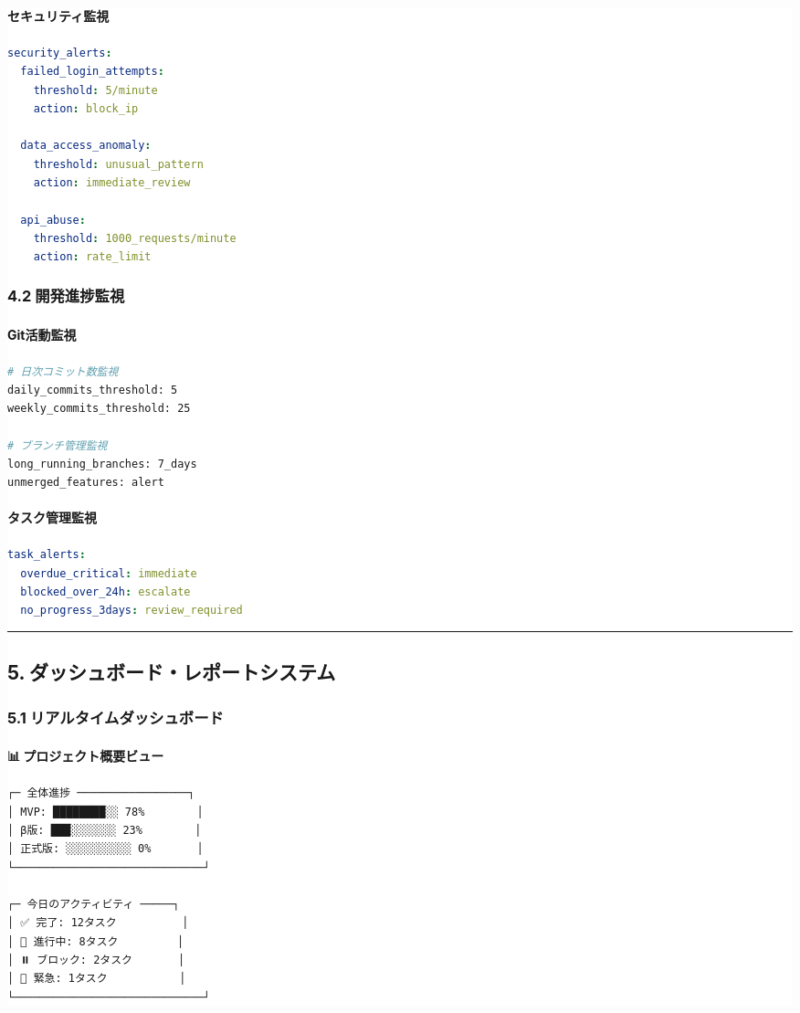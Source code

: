 #### セキュリティ監視
```yaml
security_alerts:
  failed_login_attempts:
    threshold: 5/minute
    action: block_ip
  
  data_access_anomaly:
    threshold: unusual_pattern
    action: immediate_review
  
  api_abuse:
    threshold: 1000_requests/minute
    action: rate_limit
```

### 4.2 開発進捗監視

#### Git活動監視
```bash
# 日次コミット数監視
daily_commits_threshold: 5
weekly_commits_threshold: 25

# ブランチ管理監視
long_running_branches: 7_days
unmerged_features: alert
```

#### タスク管理監視
```yaml
task_alerts:
  overdue_critical: immediate
  blocked_over_24h: escalate
  no_progress_3days: review_required
```

---

## 5. ダッシュボード・レポートシステム

### 5.1 リアルタイムダッシュボード

#### 📊 プロジェクト概要ビュー
```
┌─ 全体進捗 ─────────────────┐
│ MVP: ████████░░ 78%        │
│ β版: ███░░░░░░░ 23%        │
│ 正式版: ░░░░░░░░░░ 0%       │
└─────────────────────────────┘

┌─ 今日のアクティビティ ─────┐
│ ✅ 完了: 12タスク          │
│ 🚀 進行中: 8タスク         │
│ ⏸️ ブロック: 2タスク       │
│ 🚨 緊急: 1タスク           │
└─────────────────────────────┘
```
